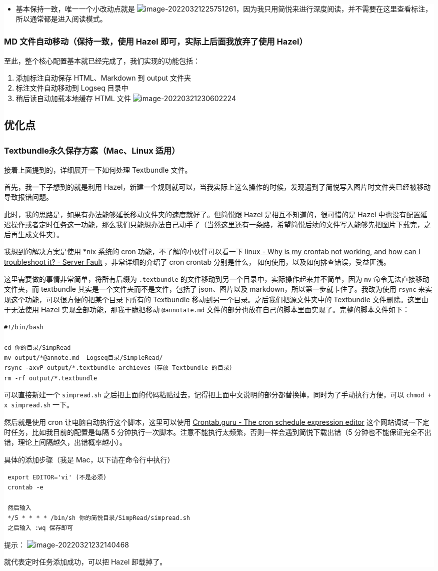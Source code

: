 *   基本保持一致，唯一一个小改动点就是 ![image-20220321225751261](https://learner.oss-cn-hangzhou.aliyuncs.com/img/20220321225751.png)，因为我只用简悦来进行深度阅读，并不需要在这里查看标注，所以通常都是进入阅读模式。

### MD 文件自动移动（保持一致，使用 Hazel 即可，实际上后面我放弃了使用 Hazel）

至此，整个核心配置基本就已经完成了，我们实现的功能包括：

1.  添加标注自动保存 HTML、Markdown 到 output 文件夹
2.  标注文件自动移动到 Logseq 目录中
3.  稍后读自动加载本地缓存 HTML 文件 ![image-20220321230602224](https://learner.oss-cn-hangzhou.aliyuncs.com/img/20220321230602.png)

优化点
---

### Textbundle永久保存方案（Mac、Linux 适用）

接着上面提到的，详细展开一下如何处理 Textbundle 文件。

首先，我一下子想到的就是利用 Hazel，新建一个规则就可以，当我实际上这么操作的时候，发现遇到了简悦写入图片时文件夹已经被移动导致报错问题。

此时，我的思路是，如果有办法能够延长移动文件夹的速度就好了。但简悦跟 Hazel 是相互不知道的，很可惜的是 Hazel 中也没有配置延迟操作或者定时任务这一功能，那么我们只能想办法自己动手了（当然这里还有一条路，希望简悦后续的文件写入能够先把图片下载完，之后再生成文件夹）。

我想到的解决方案是使用 \*nix 系统的 cron 功能，不了解的小伙伴可以看一下 [linux - Why is my crontab not working, and how can I troubleshoot it? - Server Fault](https://serverfault.com/questions/449651/why-is-my-crontab-not-working-and-how-can-i-troubleshoot-it) ，非常详细的介绍了 cron crontab 分别是什么， 如何使用，以及如何排查错误，受益匪浅。

这里需要做的事情非常简单，将所有后缀为 `.textbundle` 的文件移动到另一个目录中，实际操作起来并不简单，因为 `mv` 命令无法直接移动文件夹，而 textbundle 其实是一个文件夹而不是文件，包括了 json、图片以及 markdown，所以第一步就卡住了。我改为使用 `rsync` 来实现这个功能，可以很方便的把某个目录下所有的 Textbundle 移动到另一个目录。之后我们把源文件夹中的 Textbundle 文件删除。这里由于无法使用 Hazel 实现全部功能，那我干脆把移动 `@annotate.md` 文件的部分也放在自己的脚本里面实现了。完整的脚本文件如下：

    #!/bin/bash
    
    cd 你的目录/SimpRead
    mv output/*@annote.md  Logseq目录/SimpleRead/
    rsync -axvP output/*.textbundle archieves（存放 Textbundle 的目录）
    rm -rf output/*.textbundle
    

可以直接新建一个 `simpread.sh` 之后把上面的代码粘贴过去，记得把上面中文说明的部分都替换掉，同时为了手动执行方便，可以 `chmod +x simpread.sh` 一下。

然后就是使用 cron 让电脑自动执行这个脚本，这里可以使用 [Crontab.guru - The cron schedule expression editor](https://crontab.guru/#*/5_*_*_*_*) 这个网站调试一下定时任务，比如我目前的配置是每隔 5 分钟执行一次脚本。注意不能执行太频繁，否则一样会遇到简悦下载出错（5 分钟也不能保证完全不出错，理论上间隔越久，出错概率越小）。

具体的添加步骤（我是 Mac，以下请在命令行中执行）

     export EDITOR='vi' (不是必须)
     crontab -e
     
     然后输入
     */5 * * * * /bin/sh 你的简悦目录/SimpRead/simpread.sh
     之后输入 :wq 保存即可
    

提示： ![image-20220321232140468](https://learner.oss-cn-hangzhou.aliyuncs.com/img/20220321232144.png)

就代表定时任务添加成功，可以把 Hazel 卸载掉了。
